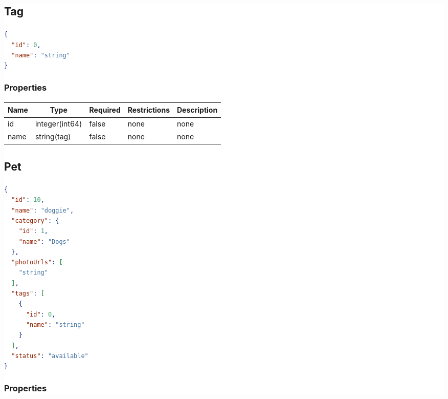 <h2 id="tocS_Tag">Tag</h2>

<a id="schematag"></a>
<a id="schema_Tag"></a>
<a id="tocStag"></a>
<a id="tocstag"></a>

```json
{
  "id": 0,
  "name": "string"
}

```

### Properties

|Name|Type|Required|Restrictions|Description|
|---|---|---|---|---|
|id|integer(int64)|false|none|none|
|name|string(tag)|false|none|none|

<h2 id="tocS_Pet">Pet</h2>

<a id="schemapet"></a>
<a id="schema_Pet"></a>
<a id="tocSpet"></a>
<a id="tocspet"></a>

```json
{
  "id": 10,
  "name": "doggie",
  "category": {
    "id": 1,
    "name": "Dogs"
  },
  "photoUrls": [
    "string"
  ],
  "tags": [
    {
      "id": 0,
      "name": "string"
    }
  ],
  "status": "available"
}

```

### Properties
